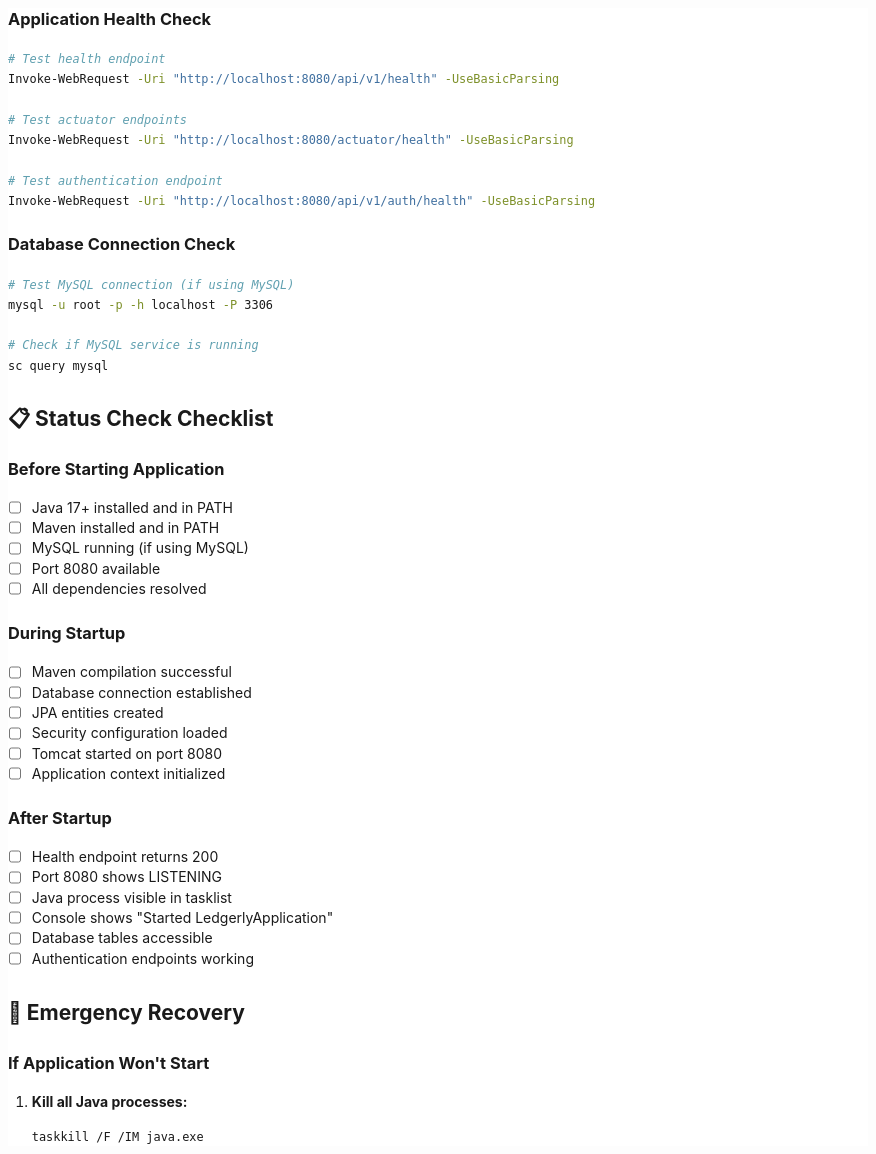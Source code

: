 ### Application Health Check
```bash
# Test health endpoint
Invoke-WebRequest -Uri "http://localhost:8080/api/v1/health" -UseBasicParsing

# Test actuator endpoints
Invoke-WebRequest -Uri "http://localhost:8080/actuator/health" -UseBasicParsing

# Test authentication endpoint
Invoke-WebRequest -Uri "http://localhost:8080/api/v1/auth/health" -UseBasicParsing
```

### Database Connection Check
```bash
# Test MySQL connection (if using MySQL)
mysql -u root -p -h localhost -P 3306

# Check if MySQL service is running
sc query mysql
```

## 📋 Status Check Checklist

### Before Starting Application
- [ ] Java 17+ installed and in PATH
- [ ] Maven installed and in PATH
- [ ] MySQL running (if using MySQL)
- [ ] Port 8080 available
- [ ] All dependencies resolved

### During Startup
- [ ] Maven compilation successful
- [ ] Database connection established
- [ ] JPA entities created
- [ ] Security configuration loaded
- [ ] Tomcat started on port 8080
- [ ] Application context initialized

### After Startup
- [ ] Health endpoint returns 200
- [ ] Port 8080 shows LISTENING
- [ ] Java process visible in tasklist
- [ ] Console shows "Started LedgerlyApplication"
- [ ] Database tables accessible
- [ ] Authentication endpoints working

## 🚨 Emergency Recovery

### If Application Won't Start
1. **Kill all Java processes:**
   ```bash
   taskkill /F /IM java.exe
   ```
